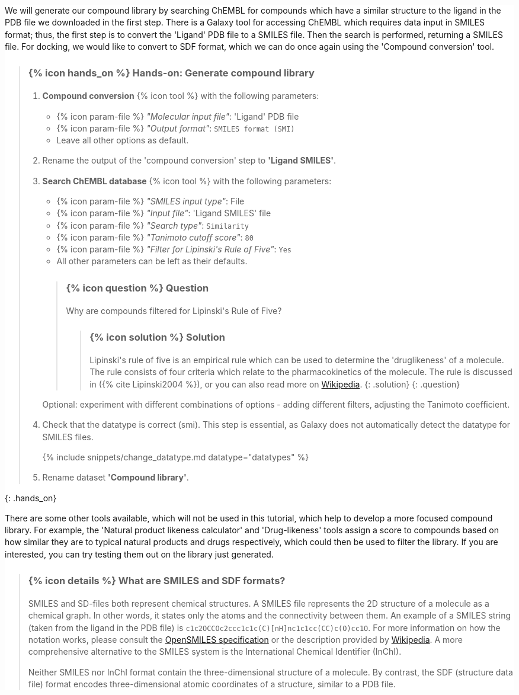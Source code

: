 We will generate our compound library by searching ChEMBL for compounds which have a similar structure to the ligand in the PDB file we downloaded in the first step. There is a Galaxy tool for accessing ChEMBL which requires data input in SMILES format; thus, the first step is to convert the 'Ligand' PDB file to a SMILES file. Then the search is performed, returning a SMILES file. For docking, we would like to convert to SDF format, which we can do once again using the 'Compound conversion' tool.

> ### {% icon hands_on %} Hands-on: Generate compound library
>
> 1. **Compound conversion** {% icon tool %} with the following parameters:
>    - {% icon param-file %} *"Molecular input file"*: 'Ligand' PDB file
>    - {% icon param-file %} *"Output format"*: `SMILES format (SMI)`
>    - Leave all other options as default.
> 2. Rename the output of the 'compound conversion' step to **'Ligand SMILES'**.
> 3. **Search ChEMBL database** {% icon tool %} with the following parameters:
>    - {% icon param-file %} *"SMILES input type"*: File
>    - {% icon param-file %} *"Input file"*: 'Ligand SMILES' file
>    - {% icon param-file %} *"Search type"*: `Similarity`
>    - {% icon param-file %} *"Tanimoto cutoff score"*: `80`
>    - {% icon param-file %} *"Filter for Lipinski's Rule of Five"*: `Yes`
>    - All other parameters can be left as their defaults.
>
>    > ### {% icon question %} Question
>    >
>    > Why are compounds filtered for Lipinski's Rule of Five?
>    >
>    > > ### {% icon solution %} Solution
>    > > Lipinski's rule of five is an empirical rule which can be used to determine the 'druglikeness' of a molecule. The rule consists of four criteria which relate to the pharmacokinetics of the molecule. The rule is discussed in ({% cite Lipinski2004 %}), or you can also read more on [Wikipedia](https://en.wikipedia.org/wiki/Lipinski%27s_rule_of_five).
>    > {: .solution}
>    {: .question}
>
>    Optional: experiment with different combinations of options - adding different filters, adjusting the Tanimoto coefficient.
> 4. Check that the datatype is correct (smi). This step is essential, as Galaxy does not automatically detect the datatype for SMILES files.
>
>    {% include snippets/change_datatype.md datatype="datatypes" %}
> 5. Rename dataset **'Compound library'**.
>
{: .hands_on}

There are some other tools available, which will not be used in this tutorial, which help to develop a more focused compound library. For example, the 'Natural product likeness calculator' and 'Drug-likeness' tools assign a score to compounds based on how similar they are to typical natural products and drugs respectively, which could then be used to filter the library. If you are interested, you can try testing them out on the library just generated.

> ### {% icon details %} What are SMILES and SDF formats?
>
> SMILES and SD-files both represent chemical structures. A SMILES file represents the 2D structure of a molecule as a chemical graph. In other words, it states only the atoms and the connectivity between them. An example of a SMILES string (taken from the ligand in the PDB file) is `c1c2OCCOc2ccc1c1c(C)[nH]nc1c1cc(CC)c(O)cc1O`. For more information on how the notation works, please consult the [OpenSMILES specification](http://opensmiles.org/opensmiles.html) or the description provided by [Wikipedia](https://en.wikipedia.org/wiki/Simplified_molecular-input_line-entry_system). A more comprehensive alternative to the SMILES system is the International Chemical Identifier (InChI).
>
> Neither SMILES nor InChI format contain the three-dimensional structure of a molecule. By contrast, the SDF (structure data file) format encodes three-dimensional atomic coordinates of a structure, similar to a PDB file.
>